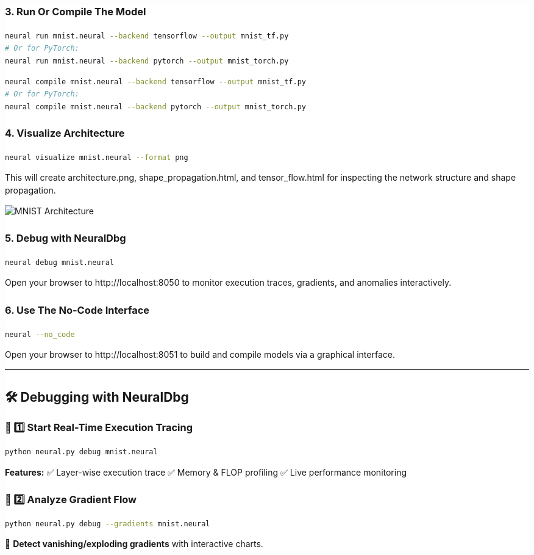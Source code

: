 ### 3. Run Or Compile The Model

```bash
neural run mnist.neural --backend tensorflow --output mnist_tf.py
# Or for PyTorch:
neural run mnist.neural --backend pytorch --output mnist_torch.py
```

```bash
neural compile mnist.neural --backend tensorflow --output mnist_tf.py
# Or for PyTorch:
neural compile mnist.neural --backend pytorch --output mnist_torch.py
```

### 4. Visualize Architecture

```bash
neural visualize mnist.neural --format png
```
This will create architecture.png, shape_propagation.html, and tensor_flow.html for inspecting the network structure and shape propagation.

![MNIST Architecture]()

### 5. Debug with NeuralDbg

```bash
neural debug mnist.neural
```
Open your browser to http://localhost:8050 to monitor execution traces, gradients, and anomalies interactively.

### 6. Use The No-Code Interface

```bash
neural --no_code
```
Open your browser to http://localhost:8051 to build and compile models via a graphical interface.

---

## **🛠 Debugging with NeuralDbg**

### **🔹 1️⃣ Start Real-Time Execution Tracing**
```bash
python neural.py debug mnist.neural
```
**Features:**
✅ Layer-wise execution trace
✅ Memory & FLOP profiling
✅ Live performance monitoring

### **🔹 2️⃣ Analyze Gradient Flow**
```bash
python neural.py debug --gradients mnist.neural
```
🚀 **Detect vanishing/exploding gradients** with interactive charts.
